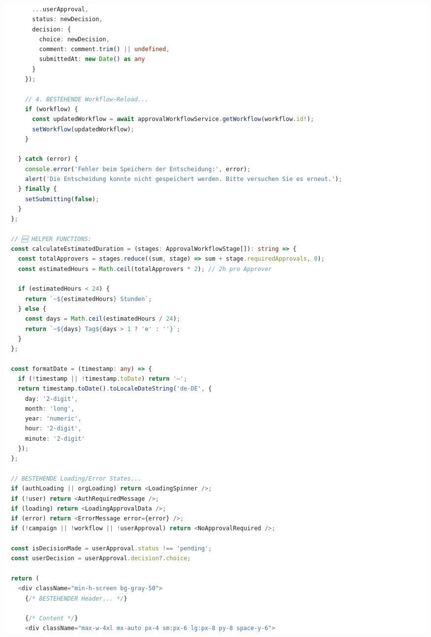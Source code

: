 ```typescript
        ...userApproval,
        status: newDecision,
        decision: {
          choice: newDecision,
          comment: comment.trim() || undefined,
          submittedAt: new Date() as any
        }
      });

      // 4. BESTEHENDE Workflow-Reload...
      if (workflow) {
        const updatedWorkflow = await approvalWorkflowService.getWorkflow(workflow.id!);
        setWorkflow(updatedWorkflow);
      }

    } catch (error) {
      console.error('Fehler beim Speichern der Entscheidung:', error);
      alert('Die Entscheidung konnte nicht gespeichert werden. Bitte versuchen Sie es erneut.');
    } finally {
      setSubmitting(false);
    }
  };

  // 🆕 HELPER FUNCTIONS:
  const calculateEstimatedDuration = (stages: ApprovalWorkflowStage[]): string => {
    const totalApprovers = stages.reduce((sum, stage) => sum + stage.requiredApprovals, 0);
    const estimatedHours = Math.ceil(totalApprovers * 2); // 2h pro Approver
    
    if (estimatedHours < 24) {
      return `~${estimatedHours} Stunden`;
    } else {
      const days = Math.ceil(estimatedHours / 24);
      return `~${days} Tag${days > 1 ? 'e' : ''}`;
    }
  };

  const formatDate = (timestamp: any) => {
    if (!timestamp || !timestamp.toDate) return '—';
    return timestamp.toDate().toLocaleDateString('de-DE', {
      day: '2-digit',
      month: 'long',
      year: 'numeric',
      hour: '2-digit',
      minute: '2-digit'
    });
  };

  // BESTEHENDE Loading/Error States...
  if (authLoading || orgLoading) return <LoadingSpinner />;
  if (!user) return <AuthRequiredMessage />;
  if (loading) return <LoadingApprovalData />;
  if (error) return <ErrorMessage error={error} />;
  if (!campaign || !workflow || !userApproval) return <NoApprovalRequired />;

  const isDecisionMade = userApproval.status !== 'pending';
  const userDecision = userApproval.decision?.choice;

  return (
    <div className="min-h-screen bg-gray-50">
      {/* BESTEHENDER Header... */}
      
      {/* Content */}
      <div className="max-w-4xl mx-auto px-4 sm:px-6 lg:px-8 py-8 space-y-6">
```